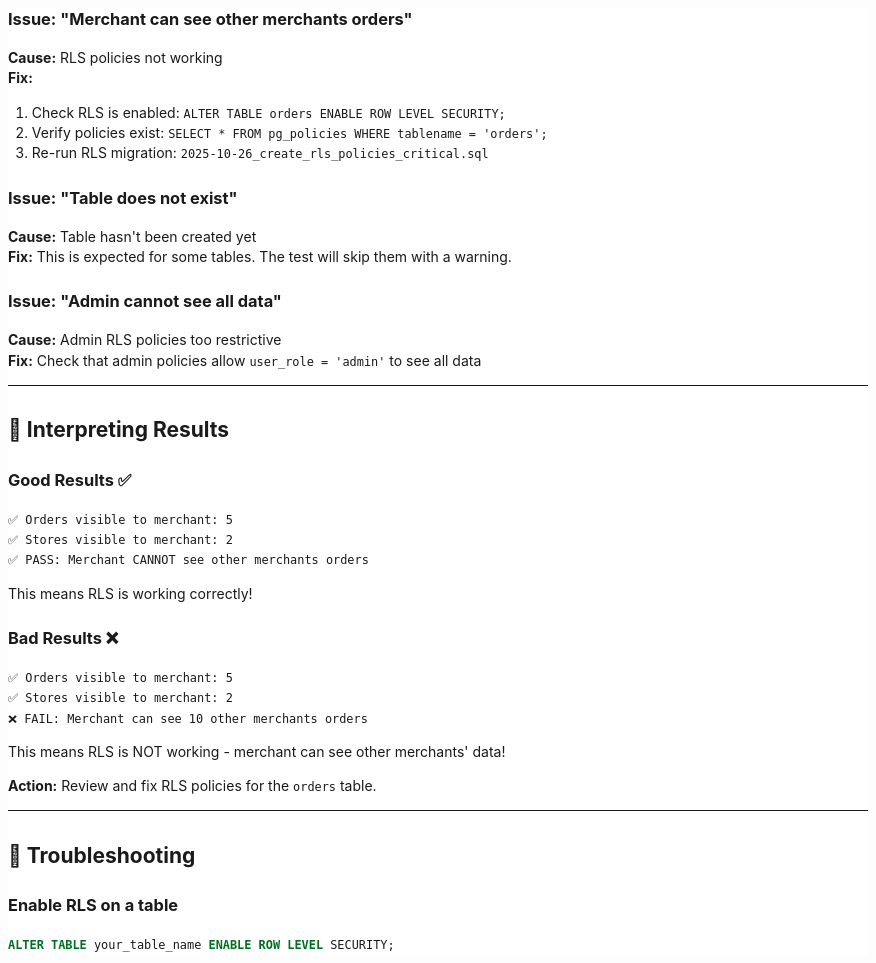 ### Issue: "Merchant can see other merchants orders"

**Cause:** RLS policies not working  
**Fix:**

1. Check RLS is enabled: `ALTER TABLE orders ENABLE ROW LEVEL SECURITY;`
2. Verify policies exist: `SELECT * FROM pg_policies WHERE tablename = 'orders';`
3. Re-run RLS migration: `2025-10-26_create_rls_policies_critical.sql`

### Issue: "Table does not exist"

**Cause:** Table hasn't been created yet  
**Fix:** This is expected for some tables. The test will skip them with a warning.

### Issue: "Admin cannot see all data"

**Cause:** Admin RLS policies too restrictive  
**Fix:** Check that admin policies allow `user_role = 'admin'` to see all data

---

## 📝 Interpreting Results

### Good Results ✅

```
✅ Orders visible to merchant: 5
✅ Stores visible to merchant: 2
✅ PASS: Merchant CANNOT see other merchants orders
```

This means RLS is working correctly!

### Bad Results ❌

```
✅ Orders visible to merchant: 5
✅ Stores visible to merchant: 2
❌ FAIL: Merchant can see 10 other merchants orders
```

This means RLS is NOT working - merchant can see other merchants' data!

**Action:** Review and fix RLS policies for the `orders` table.

---

## 🔧 Troubleshooting

### Enable RLS on a table

```sql
ALTER TABLE your_table_name ENABLE ROW LEVEL SECURITY;
```
